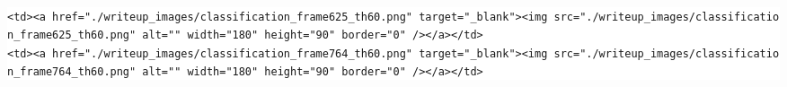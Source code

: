     <td><a href="./writeup_images/classification_frame625_th60.png" target="_blank"><img src="./writeup_images/classification_frame625_th60.png" alt="" width="180" height="90" border="0" /></a></td>
    <td><a href="./writeup_images/classification_frame764_th60.png" target="_blank"><img src="./writeup_images/classification_frame764_th60.png" alt="" width="180" height="90" border="0" /></a></td>